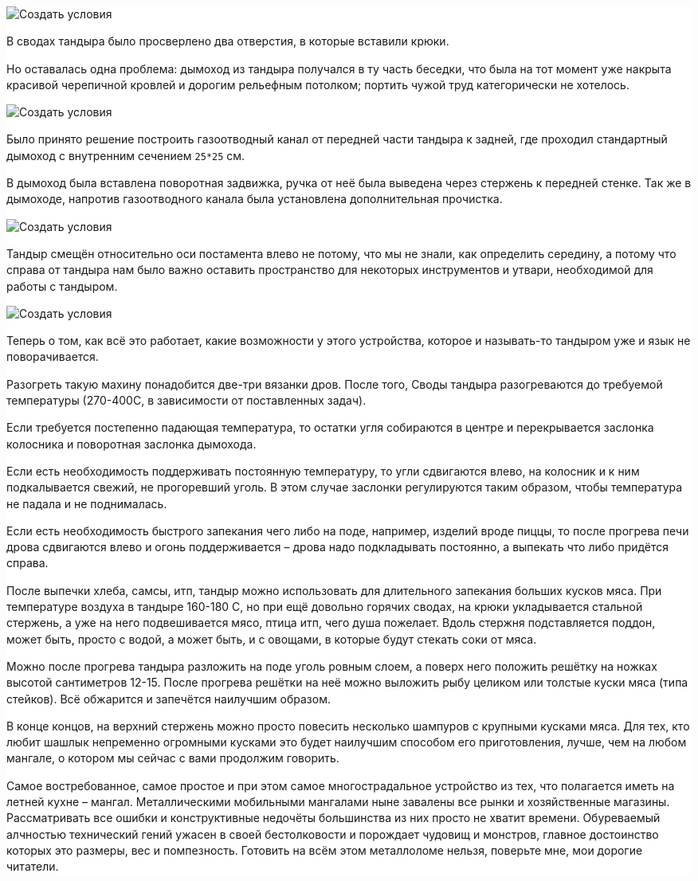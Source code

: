 ![Создать условия][img25]

В сводах тандыра было просверлено два отверстия, в которые вставили крюки.

Но оставалась одна проблема: дымоход из тандыра получался в ту часть беседки, что была на тот момент уже накрыта красивой черепичной кровлей и дорогим рельефным потолком; портить чужой труд категорически не хотелось.

![Создать условия][img26]

Было принято решение построить газоотводный канал от передней части тандыра к задней, где проходил стандартный дымоход с внутренним сечением `25*25` см.

В дымоход была вставлена поворотная задвижка, ручка от неё была выведена через стержень к передней стенке. Так же в дымоходе, напротив газоотводного канала была установлена дополнительная прочистка.

![Создать условия][img27]

Тандыр смещён относительно оси постамента влево не потому, что мы не знали, как определить середину, а потому что справа от тандыра нам было важно оставить пространство для некоторых инструментов и утвари, необходимой для работы с тандыром.

![Создать условия][img28]

Теперь о том, как всё это работает, какие возможности у этого устройства, которое и называть-то тандыром уже и язык не поворачивается.

Разогреть такую махину понадобится две-три вязанки дров. После того, Своды тандыра разогреваются до требуемой температуры (270-400С, в зависимости от поставленных задач).

Если требуется постепенно падающая температура, то остатки угля собираются в центре и перекрывается заслонка колосника и поворотная заслонка дымохода.

Если есть необходимость поддерживать постоянную температуру, то угли  сдвигаются влево, на колосник и к ним подкалывается свежий, не прогоревший уголь. В этом случае заслонки регулируются таким образом, чтобы температура не падала и не поднималась.

Если есть необходимость быстрого запекания чего либо на поде, например, изделий вроде пиццы, то после прогрева печи дрова сдвигаются влево и огонь поддерживается – дрова надо подкладывать постоянно, а выпекать что либо придётся справа.

После выпечки хлеба, самсы, итп, тандыр можно использовать для длительного запекания больших кусков мяса. При температуре воздуха в тандыре 160-180 С, но при ещё довольно горячих сводах, на крюки укладывается стальной стержень, а уже на него подвешивается мясо, птица итп, чего душа пожелает. Вдоль стержня подставляется поддон, может быть, просто с водой, а может быть, и с овощами, в которые будут стекать соки от мяса.

Можно после прогрева тандыра разложить на поде уголь ровным слоем, а поверх него положить решётку на ножках высотой сантиметров 12-15. После прогрева решётки на неё можно выложить рыбу целиком или толстые куски мяса (типа стейков). Всё обжарится и запечётся наилучшим образом.

В конце концов, на верхний стержень можно просто повесить несколько шампуров с крупными кусками мяса. Для тех, кто любит шашлык непременно огромными кусками это будет наилучшим способом его приготовления, лучше, чем на любом мангале, о котором мы сейчас с вами продолжим говорить.

Самое востребованное, самое простое и при этом самое многострадальное устройство из тех, что полагается иметь на летней кухне – мангал. Металлическими  мобильными мангалами ныне завалены все рынки и хозяйственные магазины. Рассматривать все ошибки и конструктивные недочёты большинства из них просто не хватит времени. Обуреваемый алчностью технический гений ужасен в своей бестолковости и порождает чудовищ и монстров, главное достоинство которых это размеры, вес и помпезность. Готовить на всём этом металлоломе нельзя, поверьте мне, мои дорогие читатели.


[img1]: /images/Houseworks/Building/Ochag/uslovia-1.jpg 'Создать условия'
[img2]: /images/Houseworks/Building/Ochag/uslovia-2.jpg 'Создать условия'
[img3]: /images/Houseworks/Building/Ochag/uslovia-3.jpg 'Создать условия'
[img4]: /images/Houseworks/Building/Ochag/uslovia-4.jpg 'Создать условия'
[img5]: /images/Houseworks/Building/Ochag/uslovia-5.jpg 'Создать условия'
[img6]: /images/Houseworks/Building/Ochag/uslovia-6.jpg 'Создать условия'
[img7]: /images/Houseworks/Building/Ochag/uslovia-7.jpg 'Создать условия'
[img8]: /images/Houseworks/Building/Ochag/uslovia-8.jpg 'Создать условия'
[img9]: /images/Houseworks/Building/Ochag/uslovia-9.jpg 'Создать условия'
[img10]: /images/Houseworks/Building/Ochag/uslovia-10.jpg 'Создать условия'
[img11]: /images/Houseworks/Building/Ochag/uslovia-11.jpg 'Создать условия'
[img12]: /images/Houseworks/Building/Ochag/uslovia-12.jpg 'Создать условия'
[img13]: /images/Houseworks/Building/Ochag/uslovia-13.jpg 'Создать условия'
[img14]: /images/Houseworks/Building/Ochag/uslovia-14.jpg 'Создать условия'
[img15]: /images/Houseworks/Building/Ochag/uslovia-15.jpg 'Создать условия'
[img16]: /images/Houseworks/Building/Ochag/uslovia-16.jpg 'Создать условия'
[img17]: /images/Houseworks/Building/Ochag/uslovia-17.jpg 'Создать условия'
[img18]: /images/Houseworks/Building/Ochag/uslovia-18.jpg 'Создать условия'
[img19]: /images/Houseworks/Building/Ochag/uslovia-19.jpg 'Создать условия'
[img20]: /images/Houseworks/Building/Ochag/uslovia-20.jpg 'Создать условия'
[img21]: /images/Houseworks/Building/Ochag/uslovia-21.jpg 'Создать условия'
[img22]: /images/Houseworks/Building/Ochag/uslovia-22.jpg 'Создать условия'
[img23]: /images/Houseworks/Building/Ochag/uslovia-23.jpg 'Создать условия'
[img24]: /images/Houseworks/Building/Ochag/uslovia-24.jpg 'Создать условия'
[img25]: /images/Houseworks/Building/Ochag/uslovia-25.jpg 'Создать условия'
[img26]: /images/Houseworks/Building/Ochag/uslovia-26.jpg 'Создать условия'
[img27]: /images/Houseworks/Building/Ochag/uslovia-27.jpg 'Создать условия'
[img28]: /images/Houseworks/Building/Ochag/uslovia-28.jpg 'Создать условия'
[img29]: /images/Houseworks/Building/Ochag/uslovia-29.jpg 'Создать условия'
[img30]: /images/Houseworks/Building/Ochag/uslovia-30.jpg 'Создать условия'
[img31]: /images/Houseworks/Building/Ochag/uslovia-31.jpg 'Создать условия'
[img32]: /images/Houseworks/Building/Ochag/uslovia-32.jpg 'Создать условия'
